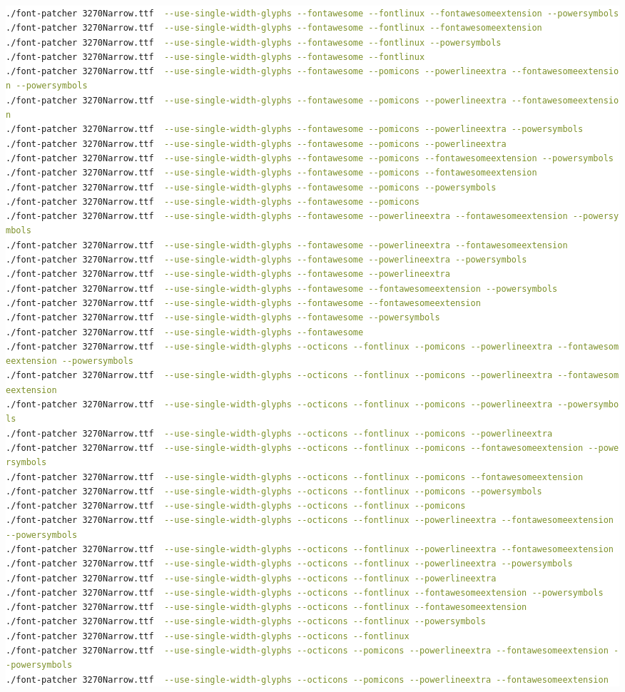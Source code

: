 ```sh
./font-patcher 3270Narrow.ttf  --use-single-width-glyphs --fontawesome --fontlinux --fontawesomeextension --powersymbols
./font-patcher 3270Narrow.ttf  --use-single-width-glyphs --fontawesome --fontlinux --fontawesomeextension
./font-patcher 3270Narrow.ttf  --use-single-width-glyphs --fontawesome --fontlinux --powersymbols
./font-patcher 3270Narrow.ttf  --use-single-width-glyphs --fontawesome --fontlinux
./font-patcher 3270Narrow.ttf  --use-single-width-glyphs --fontawesome --pomicons --powerlineextra --fontawesomeextension --powersymbols
./font-patcher 3270Narrow.ttf  --use-single-width-glyphs --fontawesome --pomicons --powerlineextra --fontawesomeextension
./font-patcher 3270Narrow.ttf  --use-single-width-glyphs --fontawesome --pomicons --powerlineextra --powersymbols
./font-patcher 3270Narrow.ttf  --use-single-width-glyphs --fontawesome --pomicons --powerlineextra
./font-patcher 3270Narrow.ttf  --use-single-width-glyphs --fontawesome --pomicons --fontawesomeextension --powersymbols
./font-patcher 3270Narrow.ttf  --use-single-width-glyphs --fontawesome --pomicons --fontawesomeextension
./font-patcher 3270Narrow.ttf  --use-single-width-glyphs --fontawesome --pomicons --powersymbols
./font-patcher 3270Narrow.ttf  --use-single-width-glyphs --fontawesome --pomicons
./font-patcher 3270Narrow.ttf  --use-single-width-glyphs --fontawesome --powerlineextra --fontawesomeextension --powersymbols
./font-patcher 3270Narrow.ttf  --use-single-width-glyphs --fontawesome --powerlineextra --fontawesomeextension
./font-patcher 3270Narrow.ttf  --use-single-width-glyphs --fontawesome --powerlineextra --powersymbols
./font-patcher 3270Narrow.ttf  --use-single-width-glyphs --fontawesome --powerlineextra
./font-patcher 3270Narrow.ttf  --use-single-width-glyphs --fontawesome --fontawesomeextension --powersymbols
./font-patcher 3270Narrow.ttf  --use-single-width-glyphs --fontawesome --fontawesomeextension
./font-patcher 3270Narrow.ttf  --use-single-width-glyphs --fontawesome --powersymbols
./font-patcher 3270Narrow.ttf  --use-single-width-glyphs --fontawesome
./font-patcher 3270Narrow.ttf  --use-single-width-glyphs --octicons --fontlinux --pomicons --powerlineextra --fontawesomeextension --powersymbols
./font-patcher 3270Narrow.ttf  --use-single-width-glyphs --octicons --fontlinux --pomicons --powerlineextra --fontawesomeextension
./font-patcher 3270Narrow.ttf  --use-single-width-glyphs --octicons --fontlinux --pomicons --powerlineextra --powersymbols
./font-patcher 3270Narrow.ttf  --use-single-width-glyphs --octicons --fontlinux --pomicons --powerlineextra
./font-patcher 3270Narrow.ttf  --use-single-width-glyphs --octicons --fontlinux --pomicons --fontawesomeextension --powersymbols
./font-patcher 3270Narrow.ttf  --use-single-width-glyphs --octicons --fontlinux --pomicons --fontawesomeextension
./font-patcher 3270Narrow.ttf  --use-single-width-glyphs --octicons --fontlinux --pomicons --powersymbols
./font-patcher 3270Narrow.ttf  --use-single-width-glyphs --octicons --fontlinux --pomicons
./font-patcher 3270Narrow.ttf  --use-single-width-glyphs --octicons --fontlinux --powerlineextra --fontawesomeextension --powersymbols
./font-patcher 3270Narrow.ttf  --use-single-width-glyphs --octicons --fontlinux --powerlineextra --fontawesomeextension
./font-patcher 3270Narrow.ttf  --use-single-width-glyphs --octicons --fontlinux --powerlineextra --powersymbols
./font-patcher 3270Narrow.ttf  --use-single-width-glyphs --octicons --fontlinux --powerlineextra
./font-patcher 3270Narrow.ttf  --use-single-width-glyphs --octicons --fontlinux --fontawesomeextension --powersymbols
./font-patcher 3270Narrow.ttf  --use-single-width-glyphs --octicons --fontlinux --fontawesomeextension
./font-patcher 3270Narrow.ttf  --use-single-width-glyphs --octicons --fontlinux --powersymbols
./font-patcher 3270Narrow.ttf  --use-single-width-glyphs --octicons --fontlinux
./font-patcher 3270Narrow.ttf  --use-single-width-glyphs --octicons --pomicons --powerlineextra --fontawesomeextension --powersymbols
./font-patcher 3270Narrow.ttf  --use-single-width-glyphs --octicons --pomicons --powerlineextra --fontawesomeextension
```